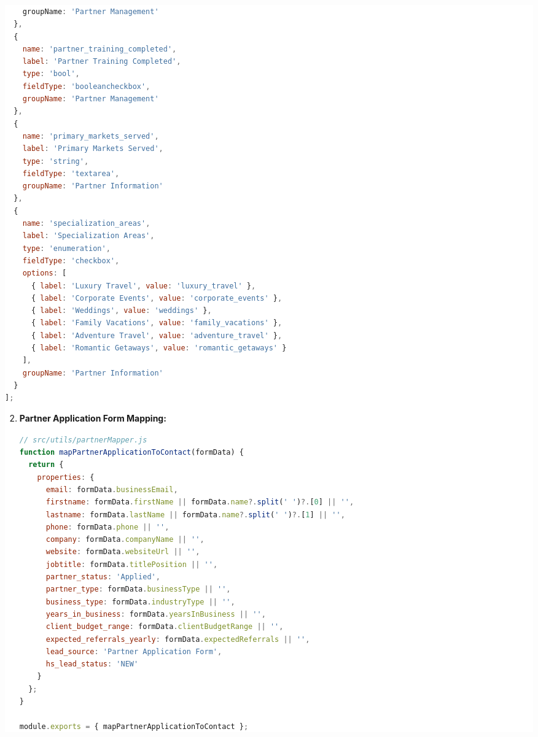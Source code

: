    ```javascript
       groupName: 'Partner Management'
     },
     {
       name: 'partner_training_completed',
       label: 'Partner Training Completed',
       type: 'bool',
       fieldType: 'booleancheckbox',
       groupName: 'Partner Management'
     },
     {
       name: 'primary_markets_served',
       label: 'Primary Markets Served',
       type: 'string',
       fieldType: 'textarea',
       groupName: 'Partner Information'
     },
     {
       name: 'specialization_areas',
       label: 'Specialization Areas',
       type: 'enumeration',
       fieldType: 'checkbox',
       options: [
         { label: 'Luxury Travel', value: 'luxury_travel' },
         { label: 'Corporate Events', value: 'corporate_events' },
         { label: 'Weddings', value: 'weddings' },
         { label: 'Family Vacations', value: 'family_vacations' },
         { label: 'Adventure Travel', value: 'adventure_travel' },
         { label: 'Romantic Getaways', value: 'romantic_getaways' }
       ],
       groupName: 'Partner Information'
     }
   ];
   ```

2. **Partner Application Form Mapping:**
   ```javascript
   // src/utils/partnerMapper.js
   function mapPartnerApplicationToContact(formData) {
     return {
       properties: {
         email: formData.businessEmail,
         firstname: formData.firstName || formData.name?.split(' ')?.[0] || '',
         lastname: formData.lastName || formData.name?.split(' ')?.[1] || '',
         phone: formData.phone || '',
         company: formData.companyName || '',
         website: formData.websiteUrl || '',
         jobtitle: formData.titlePosition || '',
         partner_status: 'Applied',
         partner_type: formData.businessType || '',
         business_type: formData.industryType || '',
         years_in_business: formData.yearsInBusiness || '',
         client_budget_range: formData.clientBudgetRange || '',
         expected_referrals_yearly: formData.expectedReferrals || '',
         lead_source: 'Partner Application Form',
         hs_lead_status: 'NEW'
       }
     };
   }
   
   module.exports = { mapPartnerApplicationToContact };
   ```
